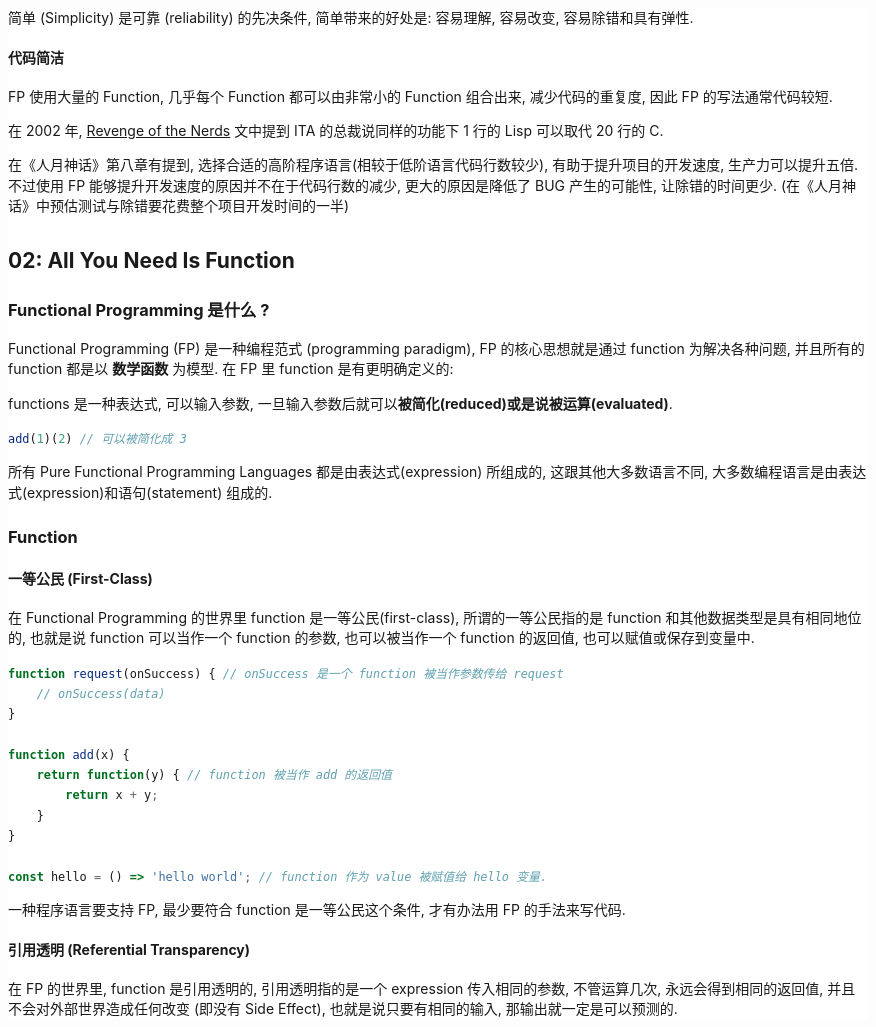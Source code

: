 简单 (Simplicity) 是可靠 (reliability) 的先决条件, 简单带来的好处是: 容易理解, 容易改变, 容易除错和具有弹性.

#### 代码简洁

FP 使用大量的 Function, 几乎每个 Function 都可以由非常小的 Function 组合出来, 减少代码的重复度, 因此 FP 的写法通常代码较短.

在 2002 年, [Revenge of the Nerds](http://www.paulgraham.com/icad.html) 文中提到 ITA 的总裁说同样的功能下 1 行的 Lisp 可以取代 20 行的 C.

在《人月神话》第八章有提到, 选择合适的高阶程序语言(相较于低阶语言代码行数较少), 有助于提升项目的开发速度, 生产力可以提升五倍. 不过使用 FP 能够提升开发速度的原因并不在于代码行数的减少, 更大的原因是降低了 BUG 产生的可能性, 让除错的时间更少. (在《人月神话》中预估测试与除错要花费整个项目开发时间的一半)

## 02: All You Need Is Function

### Functional Programming 是什么 ?

Functional Programming (FP) 是一种编程范式 (programming paradigm), FP 的核心思想就是通过 function 为解决各种问题, 并且所有的 function 都是以 **数学函数** 为模型. 在 FP 里 function 是有更明确定义的:

functions 是一种表达式, 可以输入参数, 一旦输入参数后就可以**被简化(reduced)**或是说**被运算(evaluated)**.

```javascript
add(1)(2) // 可以被简化成 3
```

所有 Pure Functional Programming Languages 都是由表达式(expression) 所组成的, 这跟其他大多数语言不同, 大多数编程语言是由表达式(expression)和语句(statement) 组成的.

### Function

#### 一等公民 (First-Class)

在 Functional Programming 的世界里 function 是一等公民(first-class), 所谓的一等公民指的是 function 和其他数据类型是具有相同地位的, 也就是说 function 可以当作一个 function 的参数, 也可以被当作一个 function 的返回值, 也可以赋值或保存到变量中.

```javascript
function request(onSuccess) { // onSuccess 是一个 function 被当作参数传给 request
    // onSuccess(data)
}

function add(x) {
    return function(y) { // function 被当作 add 的返回值
        return x + y;
    }
}

const hello = () => 'hello world'; // function 作为 value 被赋值给 hello 变量.
```

一种程序语言要支持 FP, 最少要符合 function 是一等公民这个条件, 才有办法用 FP 的手法来写代码.

#### 引用透明 (Referential Transparency)

在 FP 的世界里, function 是引用透明的, 引用透明指的是一个 expression 传入相同的参数, 不管运算几次, 永远会得到相同的返回值, 并且不会对外部世界造成任何改变 (即没有 Side Effect), 也就是说只要有相同的输入, 那输出就一定是可以预测的.
